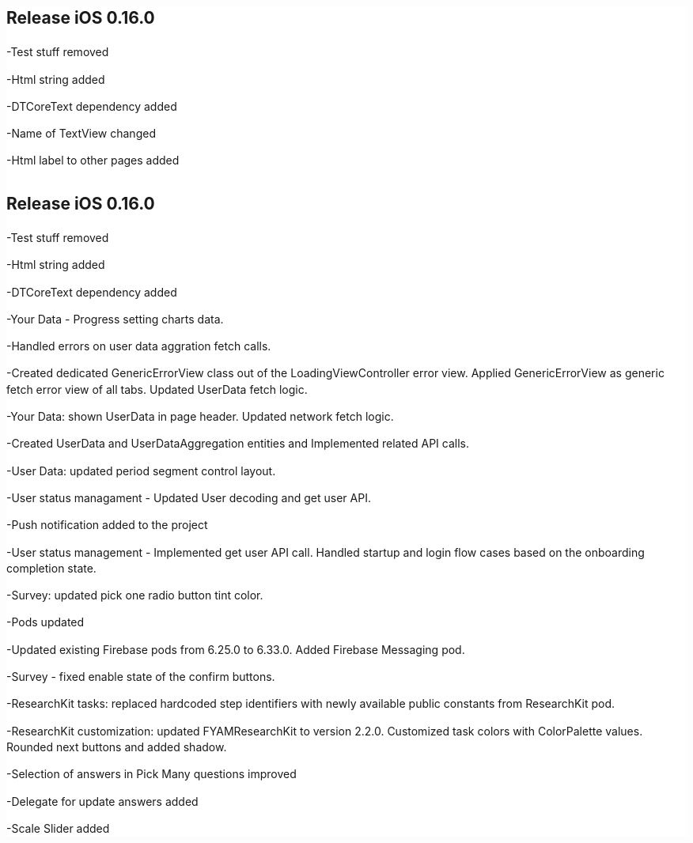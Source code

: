 
## Release iOS 0.16.0

-Test stuff removed

-Html string added

-DTCoreText dependency added

-Name of TextView changed

-Html label to other pages added



## Release iOS 0.16.0

-Test stuff removed

-Html string added

-DTCoreText dependency added

-Your Data - Progress setting charts data.

-Handled errors on user data aggration fetch calls.

-Created dedicated GenericErrorView class out of the LoadingViewController error view. Applied GenericErrorView as generic fetch error view of all tabs. Updated UserData fetch logic.

-Your Data: shown UserData in page header. Updated network fetch logic.

-Created UserData and UserDataAggregation entities and Implemented related API calls.

-User Data: updated period segment control layout.

-User status managament - Updated User decoding and get user API.

-Push notification added to the project

-User status management - Implemented get user API call. Handled startup and login flow cases based on the onboarding completion state.

-Survey: updated pick one radio button tint color.

-Pods updated

-Updated existing Firebase pods from 6.25.0 to 6.33.0. Added Firebase Messaging pod.

-Survey - fixed enable state of the confirm buttons.

-ResearchKit tasks: replaced hardcoded step identifiers with newly available public constants from ResearchKit pod.

-ResearchKit customization: updated FYAMResearchKit to version 2.2.0. Customized task colors with ColorPalette values. Rounded next buttons and added shadow.

-Selection of answers in Pick Many questions improved

-Delegate for update answers added

-Scale Slider added
